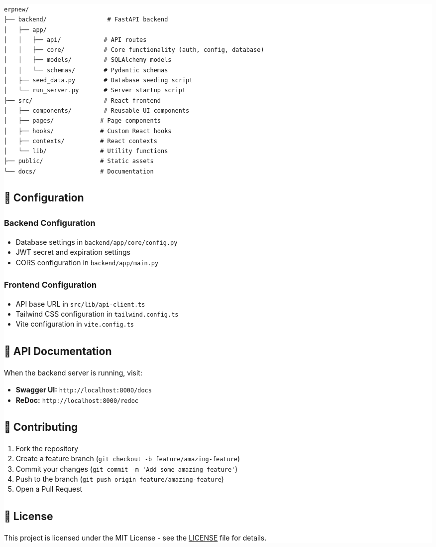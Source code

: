 ```
erpnew/
├── backend/                 # FastAPI backend
│   ├── app/
│   │   ├── api/            # API routes
│   │   ├── core/           # Core functionality (auth, config, database)
│   │   ├── models/         # SQLAlchemy models
│   │   └── schemas/        # Pydantic schemas
│   ├── seed_data.py        # Database seeding script
│   └── run_server.py       # Server startup script
├── src/                    # React frontend
│   ├── components/         # Reusable UI components
│   ├── pages/             # Page components
│   ├── hooks/             # Custom React hooks
│   ├── contexts/          # React contexts
│   └── lib/               # Utility functions
├── public/                # Static assets
└── docs/                  # Documentation
```

## 🔧 Configuration

### Backend Configuration
- Database settings in `backend/app/core/config.py`
- JWT secret and expiration settings
- CORS configuration in `backend/app/main.py`

### Frontend Configuration  
- API base URL in `src/lib/api-client.ts`
- Tailwind CSS configuration in `tailwind.config.ts`
- Vite configuration in `vite.config.ts`

## 🔐 API Documentation

When the backend server is running, visit:
- **Swagger UI:** `http://localhost:8000/docs`
- **ReDoc:** `http://localhost:8000/redoc`

## 🤝 Contributing

1. Fork the repository
2. Create a feature branch (`git checkout -b feature/amazing-feature`)
3. Commit your changes (`git commit -m 'Add some amazing feature'`)
4. Push to the branch (`git push origin feature/amazing-feature`)
5. Open a Pull Request

## 📄 License

This project is licensed under the MIT License - see the [LICENSE](LICENSE) file for details.
